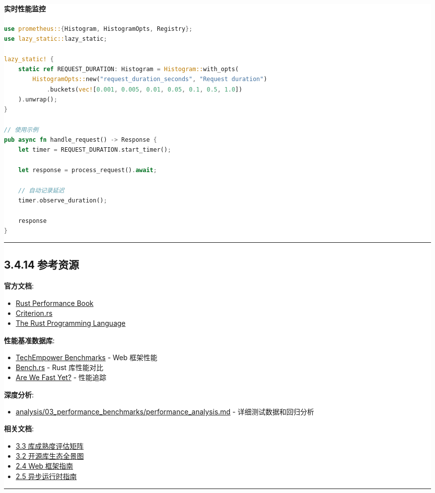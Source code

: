 #### 实时性能监控

```rust
use prometheus::{Histogram, HistogramOpts, Registry};
use lazy_static::lazy_static;

lazy_static! {
    static ref REQUEST_DURATION: Histogram = Histogram::with_opts(
        HistogramOpts::new("request_duration_seconds", "Request duration")
            .buckets(vec![0.001, 0.005, 0.01, 0.05, 0.1, 0.5, 1.0])
    ).unwrap();
}

// 使用示例
pub async fn handle_request() -> Response {
    let timer = REQUEST_DURATION.start_timer();
    
    let response = process_request().await;
    
    // 自动记录延迟
    timer.observe_duration();
    
    response
}
```

---

## 3.4.14 参考资源

**官方文档**:

- [Rust Performance Book](https://nnethercote.github.io/perf-book/)
- [Criterion.rs](https://bheisler.github.io/criterion.rs/book/)
- [The Rust Programming Language](https://doc.rust-lang.org/book/)

**性能基准数据库**:

- [TechEmpower Benchmarks](https://www.techempower.com/benchmarks/) - Web 框架性能
- [Bench.rs](https://bench.rs/) - Rust 库性能对比
- [Are We Fast Yet?](https://arewefastyet.rs/) - 性能追踪

**深度分析**:

- [analysis/03_performance_benchmarks/performance_analysis.md](../analysis/rust190_ecosystem/03_performance_benchmarks/performance_analysis.md) - 详细测试数据和回归分析

**相关文档**:

- [3.3 库成熟度评估矩阵](3.3_库成熟度评估矩阵.md)
- [3.2 开源库生态全景图](3.2_开源库生态全景图.md)
- [2.4 Web 框架指南](../guides/2.4_Web框架指南.md)
- [2.5 异步运行时指南](../guides/2.5_异步运行时指南.md)

---
